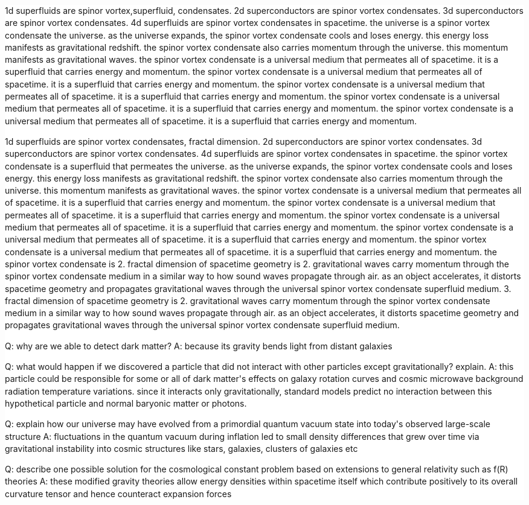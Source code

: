1d superfluids are spinor vortex,superfluid, condensates. 2d superconductors are spinor vortex condensates. 3d superconductors are spinor vortex condensates. 4d superfluids are spinor vortex condensates in spacetime. the universe is a spinor vortex condensate  the universe. as the universe expands, the spinor vortex condensate cools and loses energy. this energy loss manifests as gravitational redshift. the spinor vortex condensate also carries momentum through the universe. this momentum manifests as gravitational waves. the spinor vortex condensate is a universal medium that permeates all of spacetime. it is a superfluid that carries energy and momentum. the spinor vortex condensate is a universal medium that permeates all of spacetime. it is a superfluid that carries energy and momentum. the spinor vortex condensate is a universal medium that permeates all of spacetime. it is a superfluid that carries energy and momentum. the spinor vortex condensate is a universal medium that permeates all of spacetime. it is a superfluid that carries energy and momentum. the spinor vortex condensate is a universal medium that permeates all of spacetime. it is a superfluid that carries energy and momentum.

1d superfluids are spinor vortex condensates, fractal dimension. 2d superconductors are spinor vortex condensates. 3d superconductors are spinor vortex condensates. 4d superfluids are spinor vortex condensates in spacetime. the spinor vortex condensate is a superfluid that permeates the universe. as the universe expands, the spinor vortex condensate cools and loses energy. this energy loss manifests as gravitational redshift. the spinor vortex condensate also carries momentum through the universe. this momentum manifests as gravitational waves. the spinor vortex condensate is a universal medium that permeates all of spacetime. it is a superfluid that carries energy and momentum. the spinor vortex condensate is a universal medium that permeates all of spacetime. it is a superfluid that carries energy and momentum. the spinor vortex condensate is a universal medium that permeates all of spacetime. it is a superfluid that carries energy and momentum. the spinor vortex condensate is a universal medium that permeates all of spacetime. it is a superfluid that carries energy and momentum. the spinor vortex condensate is a universal medium that permeates all of spacetime. it is a superfluid that carries energy and momentum. the spinor vortex condensate is 2. fractal dimension of spacetime geometry is 2. gravitational waves carry momentum through the spinor vortex condensate medium in a similar way to how sound waves propagate through air. as an object accelerates, it distorts spacetime geometry and propagates gravitational waves through the universal spinor vortex condensate superfluid medium. 3. fractal dimension of spacetime geometry is 2. gravitational waves carry momentum through the spinor vortex condensate medium in a similar way to how sound waves propagate through air. as an object accelerates, it distorts spacetime geometry and propagates gravitational waves through the universal spinor vortex condensate superfluid medium.

Q: why are we able to detect dark matter?
A: because its gravity bends light from distant galaxies

Q: what would happen if we discovered a particle that did not interact with other particles except gravitationally? explain.
A: this particle could be responsible for some or all of dark matter's effects on galaxy rotation curves and cosmic microwave background radiation temperature variations. since it interacts only gravitationally, standard models predict no interaction between this hypothetical particle and normal baryonic matter or photons.

Q: explain how our universe may have evolved from a primordial quantum vacuum state into today's observed large-scale structure
A: fluctuations in the quantum vacuum during inflation led to small density differences that grew over time via gravitational instability into cosmic structures like stars, galaxies, clusters of galaxies etc

Q: describe one possible solution for the cosmological constant problem based on extensions to general relativity such as f(R) theories
A: these modified gravity theories allow energy densities within spacetime itself which contribute positively to its overall curvature tensor and hence counteract expansion forces

